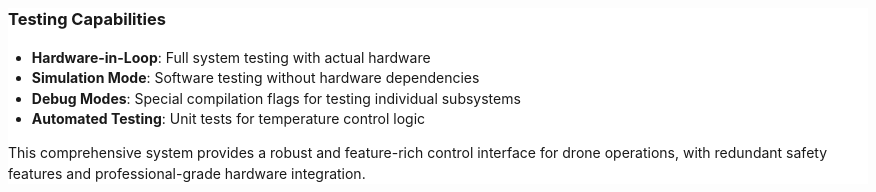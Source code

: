 ### Testing Capabilities

- **Hardware-in-Loop**: Full system testing with actual hardware
- **Simulation Mode**: Software testing without hardware dependencies
- **Debug Modes**: Special compilation flags for testing individual subsystems
- **Automated Testing**: Unit tests for temperature control logic

This comprehensive system provides a robust and feature-rich control interface for drone operations, with redundant safety features and professional-grade hardware integration.
